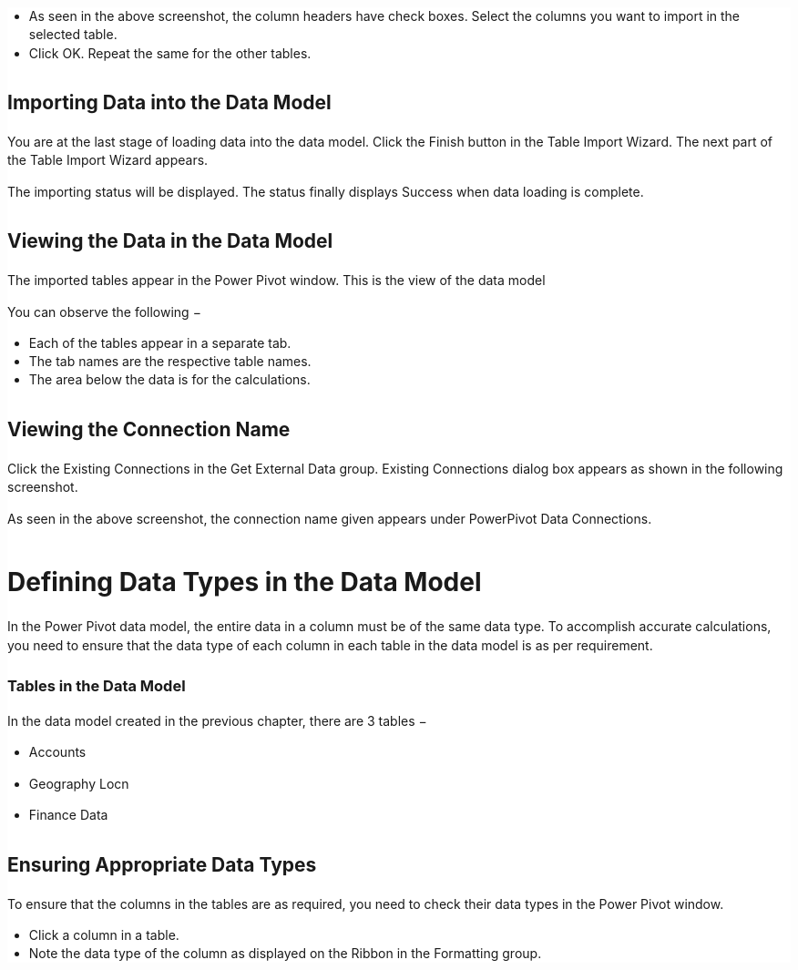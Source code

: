 
- As seen in the above screenshot, the column headers have check boxes. Select the
    columns you want to import in the selected table.
- Click OK. Repeat the same for the other tables.

## Importing Data into the Data Model

You are at the last stage of loading data into the data model. Click the Finish button in the Table
Import Wizard. The next part of the Table Import Wizard appears.

The importing status will be displayed. The status finally displays Success when data loading is
complete.


## Viewing the Data in the Data Model

The imported tables appear in the Power Pivot window. This is the view of the data model

You can observe the following −


- Each of the tables appear in a separate tab.
- The tab names are the respective table names.
- The area below the data is for the calculations.

## Viewing the Connection Name

Click the Existing Connections in the Get External Data group. Existing Connections dialog box
appears as shown in the following screenshot.

As seen in the above screenshot, the connection name given appears under PowerPivot Data
Connections.

# Defining Data Types in the Data Model

In the Power Pivot data model, the entire data in a column must be of the same data type. To
accomplish accurate calculations, you need to ensure that the data type of each column in each
table in the data model is as per requirement.

### Tables in the Data Model

In the data model created in the previous chapter, there are 3 tables −

- Accounts


- Geography Locn
- Finance Data

## Ensuring Appropriate Data Types

To ensure that the columns in the tables are as required, you need to check their data types in the
Power Pivot window.

- Click a column in a table.
- Note the data type of the column as displayed on the Ribbon in the Formatting group.
